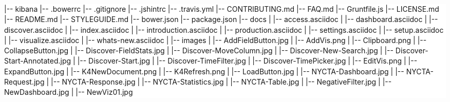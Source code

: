 |-- kibana
|-- .bowerrc
|-- .gitignore
|-- .jshintrc
|-- .travis.yml
|-- CONTRIBUTING.md
|-- FAQ.md
|-- Gruntfile.js
|-- LICENSE.md
|-- README.md
|-- STYLEGUIDE.md
|-- bower.json
|-- package.json
|-- docs
|   |-- access.asciidoc
|   |-- dashboard.asciidoc
|   |-- discover.asciidoc
|   |-- index.asciidoc
|   |-- introduction.asciidoc
|   |-- production.asciidoc
|   |-- settings.asciidoc
|   |-- setup.asciidoc
|   |-- visualize.asciidoc
|   |-- whats-new.asciidoc
|   |-- images
|       |-- AddFieldButton.jpg
|       |-- AddVis.png
|       |-- Clipboard.png
|       |-- CollapseButton.jpg
|       |-- Discover-FieldStats.jpg
|       |-- Discover-MoveColumn.jpg
|       |-- Discover-New-Search.jpg
|       |-- Discover-Start-Annotated.jpg
|       |-- Discover-Start.jpg
|       |-- Discover-TimeFilter.jpg
|       |-- Discover-TimePicker.jpg
|       |-- EditVis.png
|       |-- ExpandButton.jpg
|       |-- K4NewDocument.png
|       |-- K4Refresh.png
|       |-- LoadButton.jpg
|       |-- NYCTA-Dashboard.jpg
|       |-- NYCTA-Request.jpg
|       |-- NYCTA-Response.jpg
|       |-- NYCTA-Statistics.jpg
|       |-- NYCTA-Table.jpg
|       |-- NegativeFilter.jpg
|       |-- NewDashboard.jpg
|       |-- NewViz01.jpg
